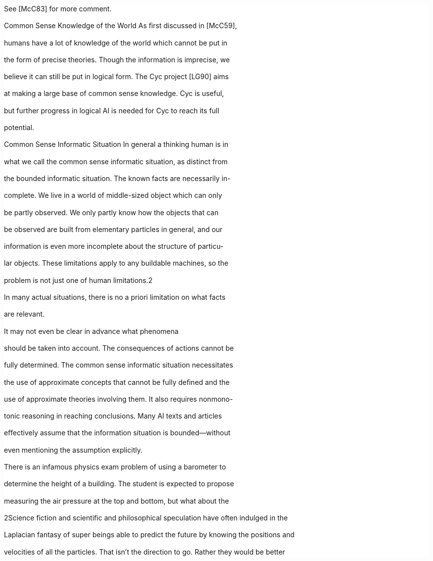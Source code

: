 See [McC83] for more comment.

Common Sense Knowledge of the World As ﬁrst discussed in [McC59],

humans have a lot of knowledge of the world which cannot be put in

the form of precise theories. Though the information is imprecise, we

believe it can still be put in logical form. The Cyc project [LG90] aims

at making a large base of common sense knowledge. Cyc is useful,

but further progress in logical AI is needed for Cyc to reach its full

potential.

Common Sense Informatic Situation In general a thinking human is in

what we call the common sense informatic situation, as distinct from

the bounded informatic situation. The known facts are necessarily in-

complete. We live in a world of middle-sized object which can only

be partly observed. We only partly know how the objects that can

be observed are built from elementary particles in general, and our

information is even more incomplete about the structure of particu-

lar objects. These limitations apply to any buildable machines, so the

problem is not just one of human limitations.2

In many actual situations, there is no a priori limitation on what facts

are relevant.

It may not even be clear in advance what phenomena

should be taken into account. The consequences of actions cannot be

fully determined. The common sense informatic situation necessitates

the use of approximate concepts that cannot be fully deﬁned and the

use of approximate theories involving them. It also requires nonmono-

tonic reasoning in reaching conclusions. Many AI texts and articles

eﬀectively assume that the information situation is bounded—without

even mentioning the assumption explicitly.

There is an infamous physics exam problem of using a barometer to

determine the height of a building. The student is expected to propose

measuring the air pressure at the top and bottom, but what about the

2Science ﬁction and scientiﬁc and philosophical speculation have often indulged in the

Laplacian fantasy of super beings able to predict the future by knowing the positions and

velocities of all the particles. That isn’t the direction to go. Rather they would be better
